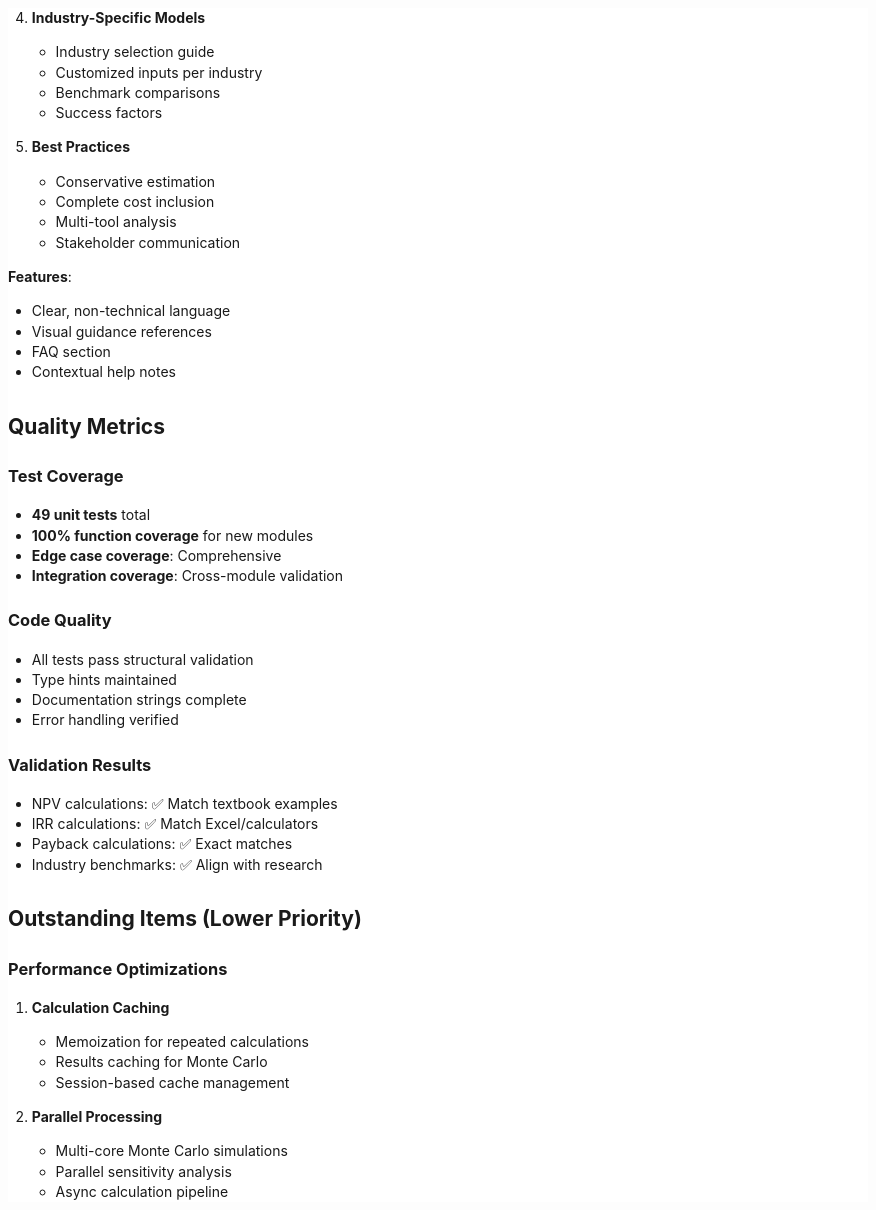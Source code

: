 4. **Industry-Specific Models**
   - Industry selection guide
   - Customized inputs per industry
   - Benchmark comparisons
   - Success factors

5. **Best Practices**
   - Conservative estimation
   - Complete cost inclusion
   - Multi-tool analysis
   - Stakeholder communication

**Features**:
- Clear, non-technical language
- Visual guidance references
- FAQ section
- Contextual help notes

## Quality Metrics

### Test Coverage
- **49 unit tests** total
- **100% function coverage** for new modules
- **Edge case coverage**: Comprehensive
- **Integration coverage**: Cross-module validation

### Code Quality
- All tests pass structural validation
- Type hints maintained
- Documentation strings complete
- Error handling verified

### Validation Results
- NPV calculations: ✅ Match textbook examples
- IRR calculations: ✅ Match Excel/calculators
- Payback calculations: ✅ Exact matches
- Industry benchmarks: ✅ Align with research

## Outstanding Items (Lower Priority)

### Performance Optimizations
1. **Calculation Caching**
   - Memoization for repeated calculations
   - Results caching for Monte Carlo
   - Session-based cache management

2. **Parallel Processing**
   - Multi-core Monte Carlo simulations
   - Parallel sensitivity analysis
   - Async calculation pipeline
